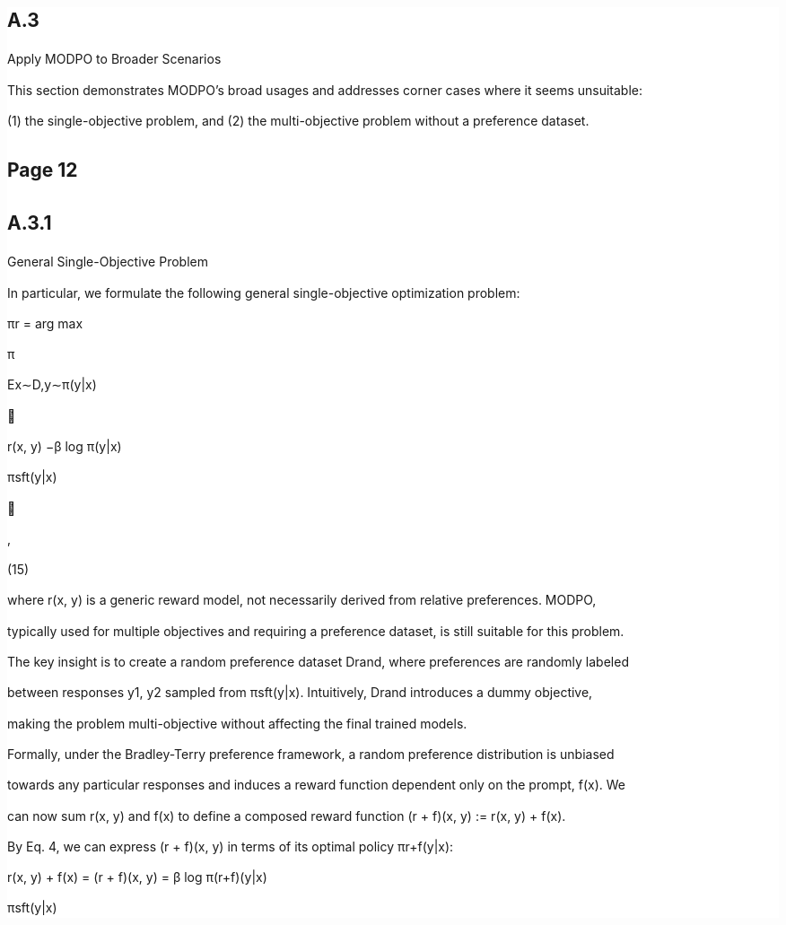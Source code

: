 ## A.3

Apply MODPO to Broader Scenarios

This section demonstrates MODPO’s broad usages and addresses corner cases where it seems unsuitable:

(1) the single-objective problem, and (2) the multi-objective problem without a preference dataset.

## Page 12

## A.3.1

General Single-Objective Problem

In particular, we formulate the following general single-objective optimization problem:

πr = arg max

π

Ex∼D,y∼π(y|x)



r(x, y) −β log π(y|x)

πsft(y|x)



,

(15)

where r(x, y) is a generic reward model, not necessarily derived from relative preferences. MODPO,

typically used for multiple objectives and requiring a preference dataset, is still suitable for this problem.

The key insight is to create a random preference dataset Drand, where preferences are randomly labeled

between responses y1, y2 sampled from πsft(y|x). Intuitively, Drand introduces a dummy objective,

making the problem multi-objective without affecting the final trained models.

Formally, under the Bradley-Terry preference framework, a random preference distribution is unbiased

towards any particular responses and induces a reward function dependent only on the prompt, f(x). We

can now sum r(x, y) and f(x) to define a composed reward function (r + f)(x, y) := r(x, y) + f(x).

By Eq. 4, we can express (r + f)(x, y) in terms of its optimal policy πr+f(y|x):

r(x, y) + f(x) = (r + f)(x, y) = β log π(r+f)(y|x)

πsft(y|x)
